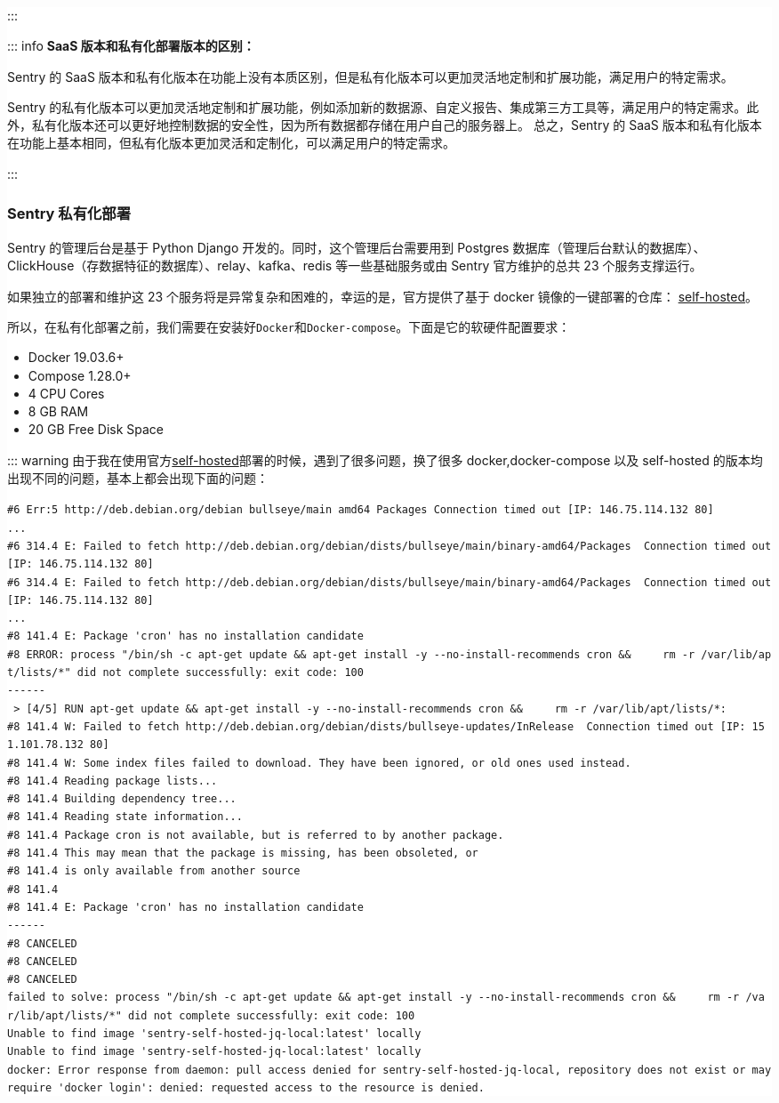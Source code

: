 :::

::: info **SaaS 版本和私有化部署版本的区别：**

Sentry 的 SaaS 版本和私有化版本在功能上没有本质区别，但是私有化版本可以更加灵活地定制和扩展功能，满足用户的特定需求。

Sentry 的私有化版本可以更加灵活地定制和扩展功能，例如添加新的数据源、自定义报告、集成第三方工具等，满足用户的特定需求。此外，私有化版本还可以更好地控制数据的安全性，因为所有数据都存储在用户自己的服务器上。
总之，Sentry 的 SaaS 版本和私有化版本在功能上基本相同，但私有化版本更加灵活和定制化，可以满足用户的特定需求。

:::

### Sentry 私有化部署

Sentry 的管理后台是基于 Python Django 开发的。同时，这个管理后台需要用到 Postgres 数据库（管理后台默认的数据库）、ClickHouse（存数据特征的数据库）、relay、kafka、redis 等一些基础服务或由 Sentry 官方维护的总共 23 个服务支撑运行。

如果独立的部署和维护这 23 个服务将是异常复杂和困难的，幸运的是，官方提供了基于 docker 镜像的一键部署的仓库： [self-hosted](https://github.com/getsentry/self-hosted "self-hosted")。

所以，在私有化部署之前，我们需要在安装好`Docker`和`Docker-compose`。下面是它的软硬件配置要求：

- Docker 19.03.6+
- Compose 1.28.0+
- 4 CPU Cores
- 8 GB RAM
- 20 GB Free Disk Space

::: warning
由于我在使用官方[self-hosted](https://github.com/getsentry/self-hosted "self-hosted")部署的时候，遇到了很多问题，换了很多 docker,docker-compose 以及 self-hosted 的版本均出现不同的问题，基本上都会出现下面的问题：

```
#6 Err:5 http://deb.debian.org/debian bullseye/main amd64 Packages Connection timed out [IP: 146.75.114.132 80]
...
#6 314.4 E: Failed to fetch http://deb.debian.org/debian/dists/bullseye/main/binary-amd64/Packages  Connection timed out [IP: 146.75.114.132 80]
#6 314.4 E: Failed to fetch http://deb.debian.org/debian/dists/bullseye/main/binary-amd64/Packages  Connection timed out [IP: 146.75.114.132 80]
...
#8 141.4 E: Package 'cron' has no installation candidate
#8 ERROR: process "/bin/sh -c apt-get update && apt-get install -y --no-install-recommends cron &&     rm -r /var/lib/apt/lists/*" did not complete successfully: exit code: 100
------
 > [4/5] RUN apt-get update && apt-get install -y --no-install-recommends cron &&     rm -r /var/lib/apt/lists/*:
#8 141.4 W: Failed to fetch http://deb.debian.org/debian/dists/bullseye-updates/InRelease  Connection timed out [IP: 151.101.78.132 80]
#8 141.4 W: Some index files failed to download. They have been ignored, or old ones used instead.
#8 141.4 Reading package lists...
#8 141.4 Building dependency tree...
#8 141.4 Reading state information...
#8 141.4 Package cron is not available, but is referred to by another package.
#8 141.4 This may mean that the package is missing, has been obsoleted, or
#8 141.4 is only available from another source
#8 141.4
#8 141.4 E: Package 'cron' has no installation candidate
------
#8 CANCELED
#8 CANCELED
#8 CANCELED
failed to solve: process "/bin/sh -c apt-get update && apt-get install -y --no-install-recommends cron &&     rm -r /var/lib/apt/lists/*" did not complete successfully: exit code: 100
Unable to find image 'sentry-self-hosted-jq-local:latest' locally
Unable to find image 'sentry-self-hosted-jq-local:latest' locally
docker: Error response from daemon: pull access denied for sentry-self-hosted-jq-local, repository does not exist or may require 'docker login': denied: requested access to the resource is denied.
```